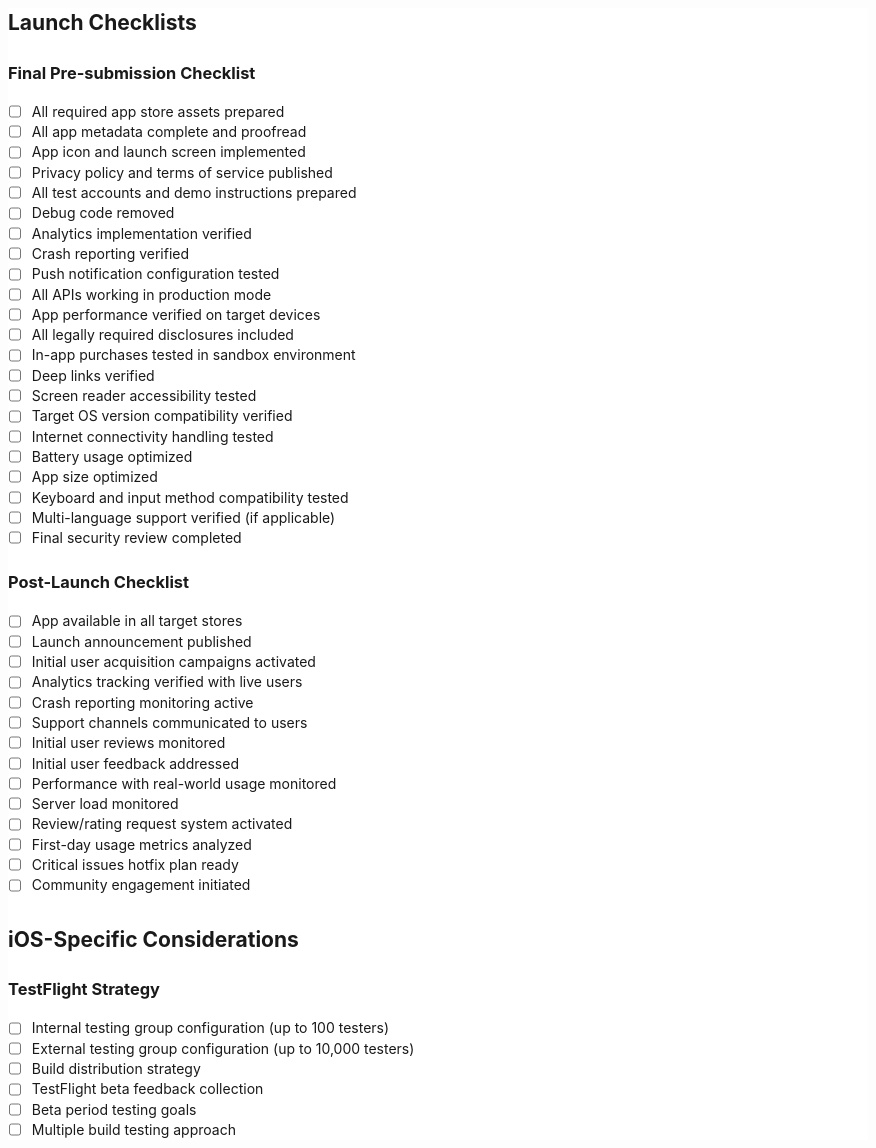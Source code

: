 ## Launch Checklists

### Final Pre-submission Checklist

- [ ] All required app store assets prepared
- [ ] All app metadata complete and proofread
- [ ] App icon and launch screen implemented
- [ ] Privacy policy and terms of service published
- [ ] All test accounts and demo instructions prepared
- [ ] Debug code removed
- [ ] Analytics implementation verified
- [ ] Crash reporting verified
- [ ] Push notification configuration tested
- [ ] All APIs working in production mode
- [ ] App performance verified on target devices
- [ ] All legally required disclosures included
- [ ] In-app purchases tested in sandbox environment
- [ ] Deep links verified
- [ ] Screen reader accessibility tested
- [ ] Target OS version compatibility verified
- [ ] Internet connectivity handling tested
- [ ] Battery usage optimized
- [ ] App size optimized
- [ ] Keyboard and input method compatibility tested
- [ ] Multi-language support verified (if applicable)
- [ ] Final security review completed

### Post-Launch Checklist

- [ ] App available in all target stores
- [ ] Launch announcement published
- [ ] Initial user acquisition campaigns activated
- [ ] Analytics tracking verified with live users
- [ ] Crash reporting monitoring active
- [ ] Support channels communicated to users
- [ ] Initial user reviews monitored
- [ ] Initial user feedback addressed
- [ ] Performance with real-world usage monitored
- [ ] Server load monitored
- [ ] Review/rating request system activated
- [ ] First-day usage metrics analyzed
- [ ] Critical issues hotfix plan ready
- [ ] Community engagement initiated

## iOS-Specific Considerations

### TestFlight Strategy

- [ ] Internal testing group configuration (up to 100 testers)
- [ ] External testing group configuration (up to 10,000 testers)
- [ ] Build distribution strategy
- [ ] TestFlight beta feedback collection
- [ ] Beta period testing goals
- [ ] Multiple build testing approach
